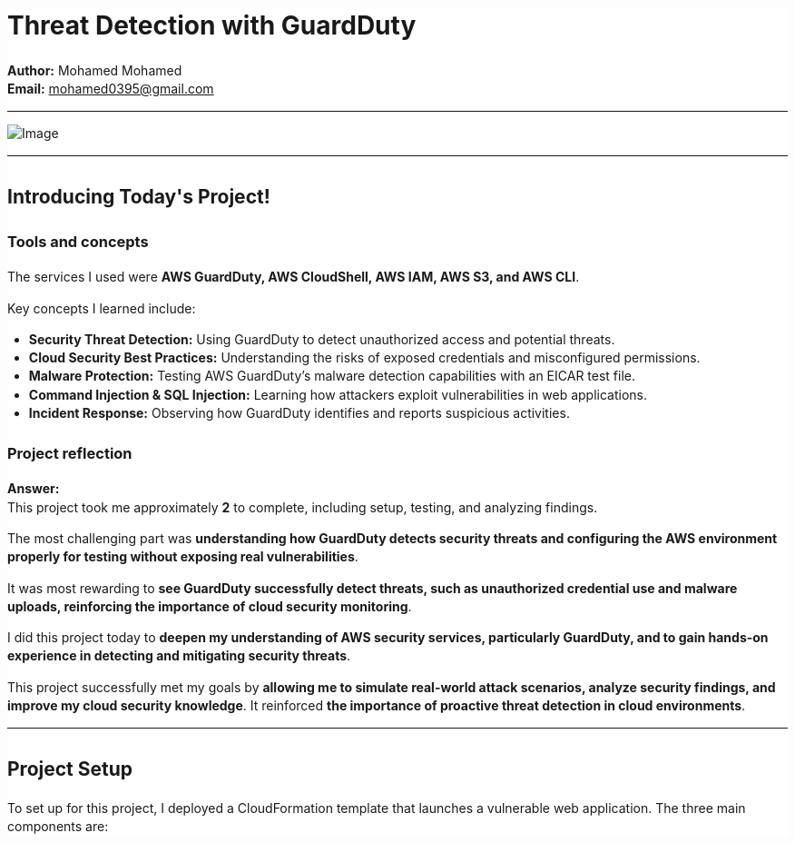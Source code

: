 # Threat Detection with GuardDuty


**Author:** Mohamed Mohamed  
**Email:** mohamed0395@gmail.com

---

![Image](https://imgur.com/IISPwYv.png)

---

## Introducing Today's Project!

### Tools and concepts

The services I used were **AWS GuardDuty, AWS CloudShell, AWS IAM, AWS S3, and AWS CLI**.  

Key concepts I learned include:  
- **Security Threat Detection:** Using GuardDuty to detect unauthorized access and potential threats.  
- **Cloud Security Best Practices:** Understanding the risks of exposed credentials and misconfigured permissions.  
- **Malware Protection:** Testing AWS GuardDuty’s malware detection capabilities with an EICAR test file.  
- **Command Injection & SQL Injection:** Learning how attackers exploit vulnerabilities in web applications.  
- **Incident Response:** Observing how GuardDuty identifies and reports suspicious activities.

### Project reflection

**Answer:**  
This project took me approximately **2** to complete, including setup, testing, and analyzing findings.  

The most challenging part was **understanding how GuardDuty detects security threats and configuring the AWS environment properly for testing without exposing real vulnerabilities**.  

It was most rewarding to **see GuardDuty successfully detect threats, such as unauthorized credential use and malware uploads, reinforcing the importance of cloud security monitoring**.

I did this project today to **deepen my understanding of AWS security services, particularly GuardDuty, and to gain hands-on experience in detecting and mitigating security threats**.  

This project successfully met my goals by **allowing me to simulate real-world attack scenarios, analyze security findings, and improve my cloud security knowledge**. It reinforced **the importance of proactive threat detection in cloud environments**.

---

## Project Setup

To set up for this project, I deployed a CloudFormation template that launches a vulnerable web application. The three main components are:
